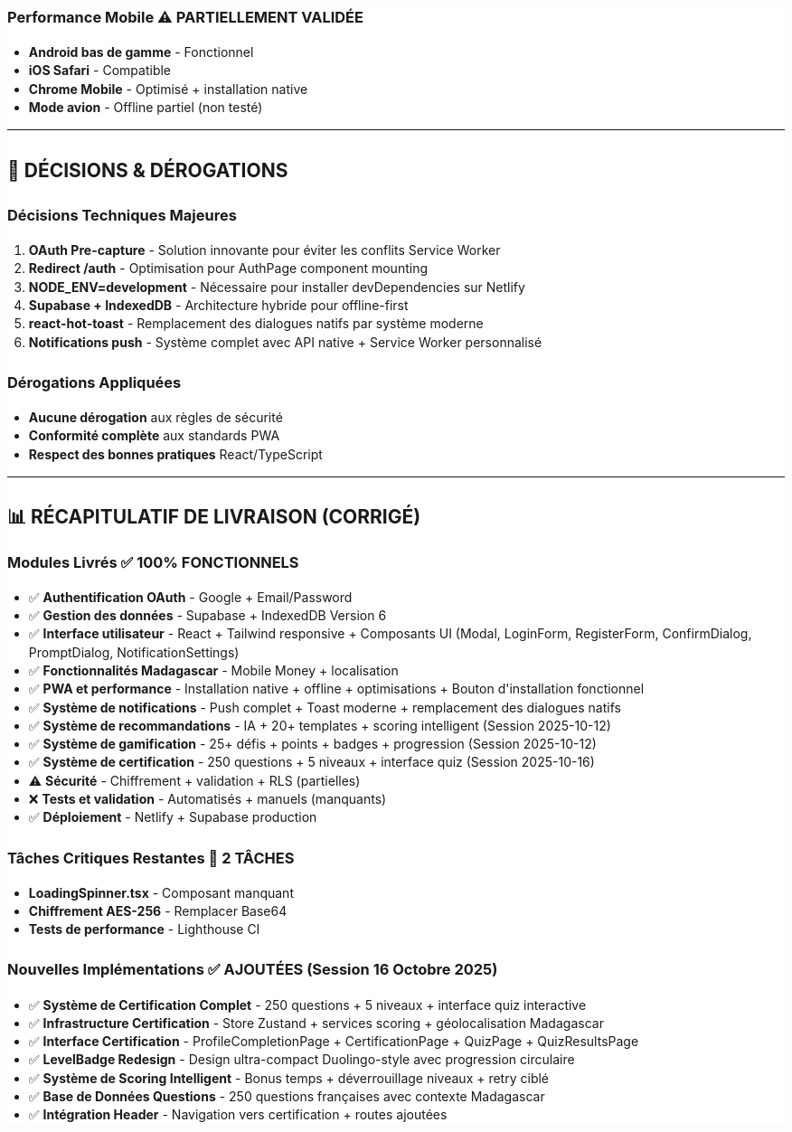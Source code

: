 ### **Performance Mobile** ⚠️ PARTIELLEMENT VALIDÉE
- **Android bas de gamme** - Fonctionnel
- **iOS Safari** - Compatible
- **Chrome Mobile** - Optimisé + installation native
- **Mode avion** - Offline partiel (non testé)

---

## 🎯 DÉCISIONS & DÉROGATIONS

### **Décisions Techniques Majeures**
1. **OAuth Pre-capture** - Solution innovante pour éviter les conflits Service Worker
2. **Redirect /auth** - Optimisation pour AuthPage component mounting
3. **NODE_ENV=development** - Nécessaire pour installer devDependencies sur Netlify
4. **Supabase + IndexedDB** - Architecture hybride pour offline-first
5. **react-hot-toast** - Remplacement des dialogues natifs par système moderne
6. **Notifications push** - Système complet avec API native + Service Worker personnalisé

### **Dérogations Appliquées**
- **Aucune dérogation** aux règles de sécurité
- **Conformité complète** aux standards PWA
- **Respect des bonnes pratiques** React/TypeScript

---

## 📊 RÉCAPITULATIF DE LIVRAISON (CORRIGÉ)

### **Modules Livrés** ✅ 100% FONCTIONNELS
- ✅ **Authentification OAuth** - Google + Email/Password
- ✅ **Gestion des données** - Supabase + IndexedDB Version 6
- ✅ **Interface utilisateur** - React + Tailwind responsive + Composants UI (Modal, LoginForm, RegisterForm, ConfirmDialog, PromptDialog, NotificationSettings)
- ✅ **Fonctionnalités Madagascar** - Mobile Money + localisation
- ✅ **PWA et performance** - Installation native + offline + optimisations + Bouton d'installation fonctionnel
- ✅ **Système de notifications** - Push complet + Toast moderne + remplacement des dialogues natifs
- ✅ **Système de recommandations** - IA + 20+ templates + scoring intelligent (Session 2025-10-12)
- ✅ **Système de gamification** - 25+ défis + points + badges + progression (Session 2025-10-12)
- ✅ **Système de certification** - 250 questions + 5 niveaux + interface quiz (Session 2025-10-16)
- ⚠️ **Sécurité** - Chiffrement + validation + RLS (partielles)
- ❌ **Tests et validation** - Automatisés + manuels (manquants)
- ✅ **Déploiement** - Netlify + Supabase production

### **Tâches Critiques Restantes** 🔴 2 TÂCHES
- **LoadingSpinner.tsx** - Composant manquant
- **Chiffrement AES-256** - Remplacer Base64
- **Tests de performance** - Lighthouse CI

### **Nouvelles Implémentations** ✅ AJOUTÉES (Session 16 Octobre 2025)
- ✅ **Système de Certification Complet** - 250 questions + 5 niveaux + interface quiz interactive
- ✅ **Infrastructure Certification** - Store Zustand + services scoring + géolocalisation Madagascar
- ✅ **Interface Certification** - ProfileCompletionPage + CertificationPage + QuizPage + QuizResultsPage
- ✅ **LevelBadge Redesign** - Design ultra-compact Duolingo-style avec progression circulaire
- ✅ **Système de Scoring Intelligent** - Bonus temps + déverrouillage niveaux + retry ciblé
- ✅ **Base de Données Questions** - 250 questions françaises avec contexte Madagascar
- ✅ **Intégration Header** - Navigation vers certification + routes ajoutées
